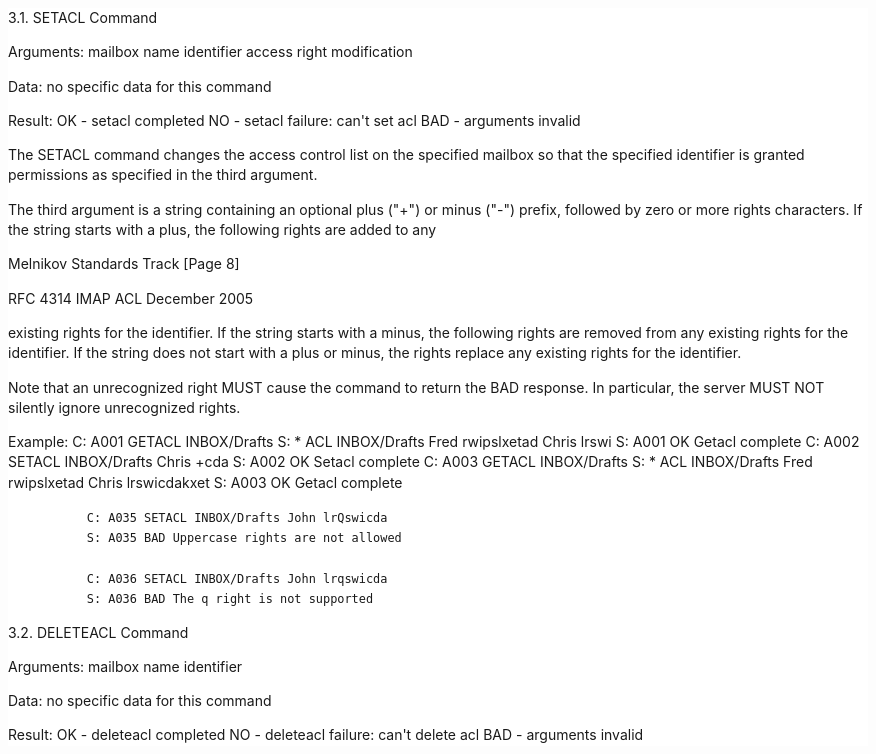 3.1.  SETACL Command

   Arguments:  mailbox name
               identifier
               access right modification

   Data:       no specific data for this command

   Result:     OK - setacl completed
               NO - setacl failure: can't set acl
               BAD - arguments invalid

   The SETACL command changes the access control list on the specified
   mailbox so that the specified identifier is granted permissions as
   specified in the third argument.

   The third argument is a string containing an optional plus ("+") or
   minus ("-") prefix, followed by zero or more rights characters.  If
   the string starts with a plus, the following rights are added to any

Melnikov                    Standards Track                     [Page 8]

RFC 4314                        IMAP ACL                   December 2005

   existing rights for the identifier.  If the string starts with a
   minus, the following rights are removed from any existing rights for
   the identifier.  If the string does not start with a plus or minus,
   the rights replace any existing rights for the identifier.

   Note that an unrecognized right MUST cause the command to return the
   BAD response.  In particular, the server MUST NOT silently ignore
   unrecognized rights.

   Example:    C: A001 GETACL INBOX/Drafts
               S: * ACL INBOX/Drafts Fred rwipslxetad Chris lrswi
               S: A001 OK Getacl complete
               C: A002 SETACL INBOX/Drafts Chris +cda
               S: A002 OK Setacl complete
               C: A003 GETACL INBOX/Drafts
               S: * ACL INBOX/Drafts Fred rwipslxetad Chris lrswicdakxet
               S: A003 OK Getacl complete

               C: A035 SETACL INBOX/Drafts John lrQswicda
               S: A035 BAD Uppercase rights are not allowed

               C: A036 SETACL INBOX/Drafts John lrqswicda
               S: A036 BAD The q right is not supported

3.2.  DELETEACL Command

   Arguments:  mailbox name
               identifier

   Data:       no specific data for this command

   Result:     OK - deleteacl completed
               NO - deleteacl failure: can't delete acl
              BAD - arguments invalid
